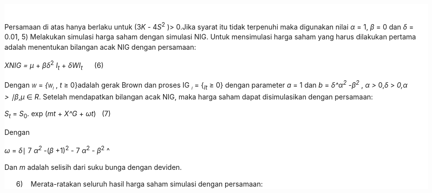 </div><br clear="all">
<p><span class="font16">Persamaan di atas hanya berlaku untuk </span><span class="font5">(</span><span class="font15">3</span><span class="font15" style="font-style:italic;">K</span><span class="font1"> - </span><span class="font15">4</span><span class="font15" style="font-style:italic;">S</span><span class="font15"><sup>2</sup> </span><span class="font5">)</span><span class="font1">&gt; </span><span class="font15">0.</span><span class="font16">Jika syarat itu tidak terpenuhi maka digunakan nilai </span><span class="font2" style="font-style:italic;">α</span><span class="font2"> = </span><span class="font15">1, </span><span class="font2" style="font-style:italic;">β</span><span class="font2"> = </span><span class="font15">0 </span><span class="font16">dan </span><span class="font2" style="font-style:italic;">δ</span><span class="font2"> = </span><span class="font15">0.01</span><span class="font16">, 5) Melakukan simulasi harga saham dengan simulasi NIG. Untuk mensimulasi harga saham yang harus dilakukan pertama adalah menentukan bilangan acak NIG dengan persamaan:</span></p>
<p><span class="font16" style="font-style:italic;">X</span><span class="font12" style="font-style:italic;">NIG </span><span class="font3" style="font-style:italic;">= μ</span><span class="font3"> + </span><span class="font3" style="font-style:italic;">βδ</span><span class="font16"><sup>2</sup> </span><span class="font16" style="font-style:italic;">I<sub>t</sub></span><span class="font3"> + </span><span class="font3" style="font-style:italic;">δ</span><span class="font16" style="font-style:italic;">WI<sub>t</sub></span><span class="font16"> &nbsp;&nbsp;&nbsp;&nbsp;&nbsp;(6)</span></p>
<p><span class="font16">Dengan </span><span class="font17" style="font-style:italic;font-variant:small-caps;">w</span><span class="font1"> = </span><span class="font15" style="font-style:italic;font-variant:small-caps;">{</span><span class="font17" style="font-style:italic;font-variant:small-caps;">w<sub>i</sub></span><span class="font15"> , </span><span class="font15" style="font-style:italic;">t</span><span class="font1"> ≥ </span><span class="font15">0}</span><span class="font16">adalah gerak Brown dan proses IG </span><span class="font16" style="font-style:italic;font-variant:small-caps;"><sub>i</sub></span><span class="font0"> = </span><span class="font13">{</span><span class="font13" style="font-style:italic;"><sub>It</sub></span><span class="font0"> ≥ </span><span class="font13">0} </span><span class="font16">dengan parameter </span><span class="font15" style="font-style:italic;">a</span><span class="font1"> = </span><span class="font14">1 </span><span class="font16">dan </span><span class="font15" style="font-style:italic;">b</span><span class="font16"> = </span><span class="font16" style="font-style:italic;">δ^α<sup>2</sup> </span><span class="font16">-</span><span class="font16" style="font-style:italic;">β<sup>2</sup> </span><span class="font16">, </span><span class="font18" style="font-style:italic;">α &gt;</span><span class="font17">&nbsp;0,</span><span class="font18" style="font-style:italic;">δ</span><span class="font18"> &gt;&nbsp;</span><span class="font16" style="font-style:italic;">0,</span><span class="font18" style="font-style:italic;">α &gt;&nbsp;</span><span class="font9" style="font-style:italic;">∣</span><span class="font18" style="font-style:italic;">β</span><span class="font17">,</span><span class="font18" style="font-style:italic;">μ</span><span class="font18"> </span><span class="font9">∈</span><span class="font18"> </span><span class="font17" style="font-style:italic;">R</span><span class="font16">. Setelah mendapatkan bilangan acak NIG, maka harga saham dapat disimulasikan dengan persamaan:</span></p>
<p><span class="font16" style="font-style:italic;">S<sub>t</sub></span><span class="font2"> = </span><span class="font16" style="font-style:italic;">S</span><span class="font16"><sub>0</sub>. exp (</span><span class="font16" style="font-style:italic;">mt</span><span class="font2"> + </span><span class="font16" style="font-style:italic;">X^</span><span class="font11" style="font-style:italic;">G</span><span class="font2"> + </span><span class="font2" style="font-style:italic;">ω</span><span class="font16" style="font-style:italic;">t</span><span class="font16">) &nbsp;&nbsp;(7)</span></p>
<p><span class="font16">Dengan</span></p>
<p><span class="font16" style="font-style:italic;">ω</span><span class="font16"> = </span><span class="font16" style="font-style:italic;">δ</span><span class="font8">∣</span><span class="font16"> </span><span class="font20">7 </span><span class="font16" style="font-style:italic;">α<sup>2</sup> </span><span class="font16">-</span><span class="font20">(</span><span class="font16" style="font-style:italic;">β</span><span class="font16"> +</span><span class="font20">1)</span><span class="font16"><sup>2</sup> - </span><span class="font20">7 </span><span class="font16" style="font-style:italic;">α</span><span class="font16"><sup>2</sup> - </span><span class="font16" style="font-style:italic;">β</span><span class="font16"><sup>2</sup> ^</span></p>
<p><span class="font16">Dan </span><span class="font16" style="font-style:italic;">m</span><span class="font16"> adalah selisih dari suku bunga dengan deviden.</span></p>
<ul style="list-style:none;"><li>
<p><span class="font16">6) &nbsp;&nbsp;&nbsp;Merata-ratakan seluruh hasil harga saham simulasi dengan persamaan:</span></p></li></ul>